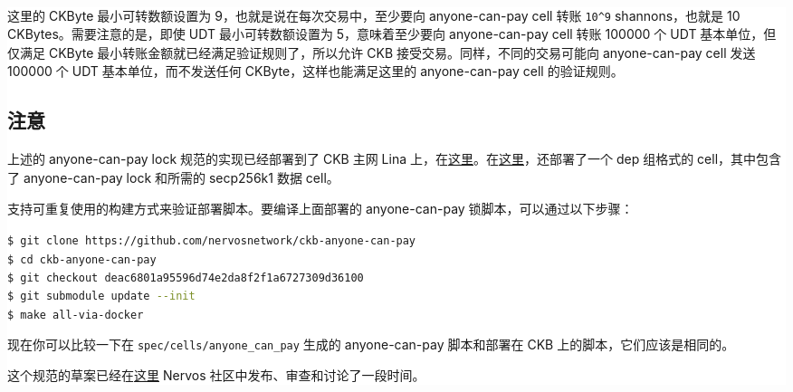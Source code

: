 这里的 CKByte 最小可转数额设置为 9，也就是说在每次交易中，至少要向 anyone-can-pay cell 转账 `10^9` shannons，也就是 10 CKBytes。需要注意的是，即使 UDT 最小可转数额设置为 5，意味着至少要向 anyone-can-pay cell 转账 100000 个 UDT 基本单位，但仅满足 CKByte 最小转账金额就已经满足验证规则了，所以允许 CKB 接受交易。同样，不同的交易可能向 anyone-can-pay cell 发送100000 个 UDT 基本单位，而不发送任何 CKByte，这样也能满足这里的 anyone-can-pay cell 的验证规则。

## 注意

上述的 anyone-can-pay lock 规范的实现已经部署到了 CKB 主网 Lina 上，在[这里](https://explorer.nervos.org/transaction/0xd032647ee7b5e7e28e73688d80ffc5fba306ee216ca43be4a762ec7e989a3daa)。在[这里](https://explorer.nervos.org/transaction/0xa05f28c9b867f8c5682039c10d8e864cf661685252aa74a008d255c33813bb81)，还部署了一个 dep 组格式的 cell，其中包含了 anyone-can-pay lock 和所需的 secp256k1 数据 cell。

支持可重复使用的构建方式来验证部署脚本。要编译上面部署的 anyone-can-pay 锁脚本，可以通过以下步骤：

```bash
$ git clone https://github.com/nervosnetwork/ckb-anyone-can-pay
$ cd ckb-anyone-can-pay
$ git checkout deac6801a95596d74e2da8f2f1a6727309d36100
$ git submodule update --init
$ make all-via-docker
```

现在你可以比较一下在 `spec/cells/anyone_can_pay` 生成的 anyone-can-pay 脚本和部署在 CKB 上的脚本，它们应该是相同的。

这个规范的草案已经在[这里](https://talk.nervos.org/t/rfc-anyone-can-pay-lock/4438) Nervos 社区中发布、审查和讨论了一段时间。